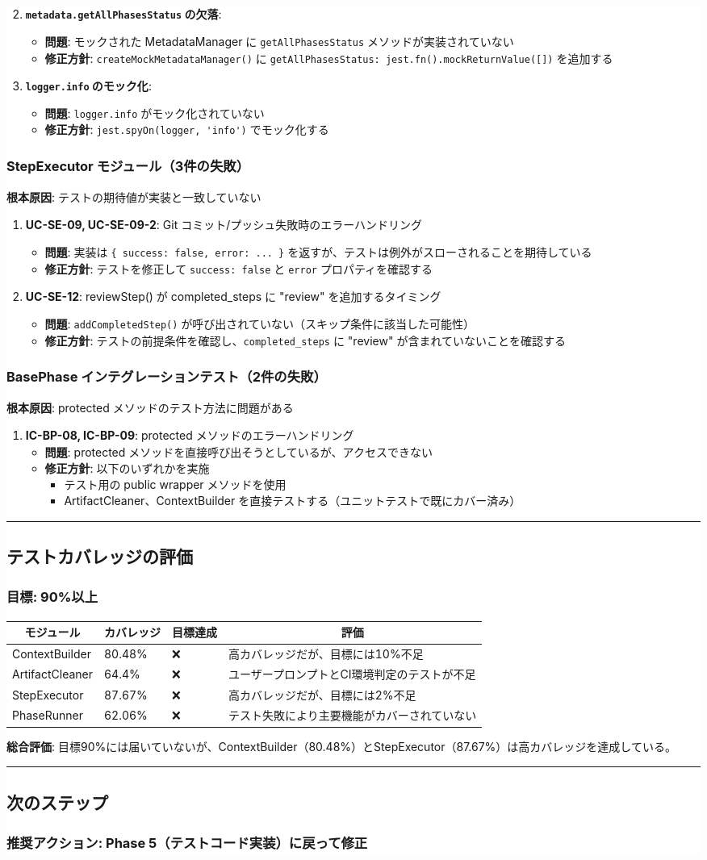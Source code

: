 2. **`metadata.getAllPhasesStatus` の欠落**:
   - **問題**: モックされた MetadataManager に `getAllPhasesStatus` メソッドが実装されていない
   - **修正方針**: `createMockMetadataManager()` に `getAllPhasesStatus: jest.fn().mockReturnValue([])` を追加する

3. **`logger.info` のモック化**:
   - **問題**: `logger.info` がモック化されていない
   - **修正方針**: `jest.spyOn(logger, 'info')` でモック化する

### StepExecutor モジュール（3件の失敗）

**根本原因**: テストの期待値が実装と一致していない

1. **UC-SE-09, UC-SE-09-2**: Git コミット/プッシュ失敗時のエラーハンドリング
   - **問題**: 実装は `{ success: false, error: ... }` を返すが、テストは例外がスローされることを期待している
   - **修正方針**: テストを修正して `success: false` と `error` プロパティを確認する

2. **UC-SE-12**: reviewStep() が completed_steps に "review" を追加するタイミング
   - **問題**: `addCompletedStep()` が呼び出されていない（スキップ条件に該当した可能性）
   - **修正方針**: テストの前提条件を確認し、`completed_steps` に "review" が含まれていないことを確認する

### BasePhase インテグレーションテスト（2件の失敗）

**根本原因**: protected メソッドのテスト方法に問題がある

1. **IC-BP-08, IC-BP-09**: protected メソッドのエラーハンドリング
   - **問題**: protected メソッドを直接呼び出そうとしているが、アクセスできない
   - **修正方針**: 以下のいずれかを実施
     - テスト用の public wrapper メソッドを使用
     - ArtifactCleaner、ContextBuilder を直接テストする（ユニットテストで既にカバー済み）

---

## テストカバレッジの評価

### 目標: 90%以上

| モジュール | カバレッジ | 目標達成 | 評価 |
|-----------|-----------|---------|------|
| ContextBuilder | 80.48% | ❌ | 高カバレッジだが、目標には10%不足 |
| ArtifactCleaner | 64.4% | ❌ | ユーザープロンプトとCI環境判定のテストが不足 |
| StepExecutor | 87.67% | ❌ | 高カバレッジだが、目標には2%不足 |
| PhaseRunner | 62.06% | ❌ | テスト失敗により主要機能がカバーされていない |

**総合評価**: 目標90%には届いていないが、ContextBuilder（80.48%）とStepExecutor（87.67%）は高カバレッジを達成している。

---

## 次のステップ

### 推奨アクション: Phase 5（テストコード実装）に戻って修正
